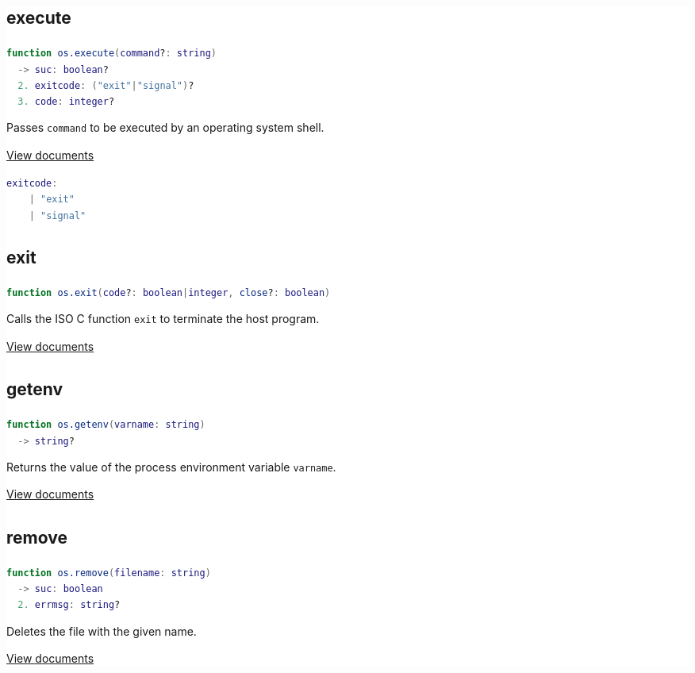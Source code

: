 ## execute


```lua
function os.execute(command?: string)
  -> suc: boolean?
  2. exitcode: ("exit"|"signal")?
  3. code: integer?
```


Passes `command` to be executed by an operating system shell.

[View documents](command:extension.lua.doc?["en-us/54/manual.html/pdf-os.execute"])


```lua
exitcode:
    | "exit"
    | "signal"
```

## exit


```lua
function os.exit(code?: boolean|integer, close?: boolean)
```


Calls the ISO C function `exit` to terminate the host program.

[View documents](command:extension.lua.doc?["en-us/54/manual.html/pdf-os.exit"])

## getenv


```lua
function os.getenv(varname: string)
  -> string?
```


Returns the value of the process environment variable `varname`.

[View documents](command:extension.lua.doc?["en-us/54/manual.html/pdf-os.getenv"])

## remove


```lua
function os.remove(filename: string)
  -> suc: boolean
  2. errmsg: string?
```


Deletes the file with the given name.

[View documents](command:extension.lua.doc?["en-us/54/manual.html/pdf-os.remove"])
